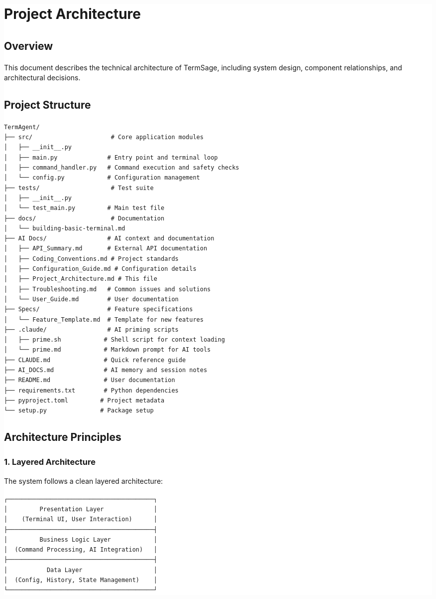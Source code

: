 # Project Architecture

## Overview
This document describes the technical architecture of TermSage, including system design, component relationships, and architectural decisions.

## Project Structure
```
TermAgent/
├── src/                      # Core application modules
│   ├── __init__.py
│   ├── main.py              # Entry point and terminal loop
│   ├── command_handler.py   # Command execution and safety checks
│   └── config.py            # Configuration management
├── tests/                    # Test suite
│   ├── __init__.py
│   └── test_main.py         # Main test file
├── docs/                     # Documentation
│   └── building-basic-terminal.md
├── AI Docs/                 # AI context and documentation
│   ├── API_Summary.md       # External API documentation
│   ├── Coding_Conventions.md # Project standards
│   ├── Configuration_Guide.md # Configuration details
│   ├── Project_Architecture.md # This file
│   ├── Troubleshooting.md   # Common issues and solutions
│   └── User_Guide.md        # User documentation
├── Specs/                   # Feature specifications
│   └── Feature_Template.md  # Template for new features
├── .claude/                 # AI priming scripts
│   ├── prime.sh            # Shell script for context loading
│   └── prime.md            # Markdown prompt for AI tools
├── CLAUDE.md               # Quick reference guide
├── AI_DOCS.md              # AI memory and session notes
├── README.md               # User documentation
├── requirements.txt        # Python dependencies
├── pyproject.toml         # Project metadata
└── setup.py               # Package setup
```

## Architecture Principles

### 1. Layered Architecture
The system follows a clean layered architecture:

```
┌─────────────────────────────────────────┐
│         Presentation Layer              │
│    (Terminal UI, User Interaction)      │
├─────────────────────────────────────────┤
│         Business Logic Layer            │
│  (Command Processing, AI Integration)   │
├─────────────────────────────────────────┤
│           Data Layer                    │
│  (Config, History, State Management)    │
└─────────────────────────────────────────┘
```
